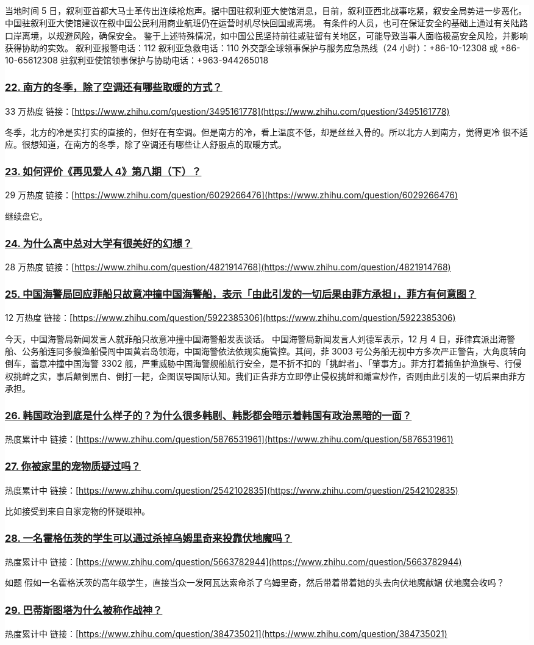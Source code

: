当地时间 5 日，叙利亚首都大马士革传出连续枪炮声。据中国驻叙利亚大使馆消息，目前，叙利亚西北战事吃紧，叙安全局势进一步恶化。中国驻叙利亚大使馆建议在叙中国公民利用商业航班仍在运营时机尽快回国或离境。 有条件的人员，也可在保证安全的基础上通过有关陆路口岸离境，以规避风险，确保安全。 鉴于上述特殊情况，如中国公民坚持前往或驻留有关地区，可能导致当事人面临极高安全风险，并影响获得协助的实效。 叙利亚报警电话：112 叙利亚急救电话：110 外交部全球领事保护与服务应急热线（24 小时）：+86-10-12308 或 +86-10-65612308 驻叙利亚使馆领事保护与协助电话：+963-944265018

### [22. 南方的冬季，除了空调还有哪些取暖的方式？](https://www.zhihu.com/question/3495161778)
33 万热度 链接：[https://www.zhihu.com/question/3495161778](https://www.zhihu.com/question/3495161778)

冬季，北方的冷是实打实的直接的，但好在有空调。但是南方的冷，看上温度不低，却是丝丝入骨的。所以北方人到南方，觉得更冷 很不适应。很想知道，在南方的冬季，除了空调还有哪些让人舒服点的取暖方式。

### [23. 如何评价《再见爱人 4》第八期（下）？](https://www.zhihu.com/question/6029266476)
29 万热度 链接：[https://www.zhihu.com/question/6029266476](https://www.zhihu.com/question/6029266476)

继续盘它。

### [24. 为什么高中总对大学有很美好的幻想？](https://www.zhihu.com/question/4821914768)
28 万热度 链接：[https://www.zhihu.com/question/4821914768](https://www.zhihu.com/question/4821914768)



### [25. 中国海警局回应菲船只故意冲撞中国海警船，表示「由此引发的一切后果由菲方承担」，菲方有何意图？](https://www.zhihu.com/question/5922385306)
12 万热度 链接：[https://www.zhihu.com/question/5922385306](https://www.zhihu.com/question/5922385306)

今天，中国海警局新闻发言人就菲船只故意冲撞中国海警船发表谈话。 中国海警局新闻发言人刘德军表示，12 月 4 日，菲律宾派出海警船、公务船连同多艘渔船侵闯中国黄岩岛领海，中国海警依法依规实施管控。其间，菲 3003 号公务船无视中方多次严正警告，大角度转向倒车，蓄意冲撞中国海警 3302 舰，严重威胁中国海警舰船航行安全，是不折不扣的「挑衅者」、「肇事方」。菲方打着捕鱼护渔旗号、行侵权挑衅之实，事后颠倒黑白、倒打一耙，企图误导国际认知。我们正告菲方立即停止侵权挑衅和煽宣炒作，否则由此引发的一切后果由菲方承担。 

### [26. 韩国政治到底是什么样子的？为什么很多韩剧、韩影都会暗示着韩国有政治黑暗的一面？](https://www.zhihu.com/question/5876531961)
热度累计中 链接：[https://www.zhihu.com/question/5876531961](https://www.zhihu.com/question/5876531961)



### [27. 你被家里的宠物质疑过吗？](https://www.zhihu.com/question/2542102835)
热度累计中 链接：[https://www.zhihu.com/question/2542102835](https://www.zhihu.com/question/2542102835)

比如接受到来自自家宠物的怀疑眼神。

### [28. 一名霍格伍茨的学生可以通过杀掉乌姆里奇来投靠伏地魔吗？](https://www.zhihu.com/question/5663782944)
热度累计中 链接：[https://www.zhihu.com/question/5663782944](https://www.zhihu.com/question/5663782944)

如题 假如一名霍格沃茨的高年级学生，直接当众一发阿瓦达索命杀了乌姆里奇，然后带着带着她的头去向伏地魔献媚 伏地魔会收吗？

### [29. 巴蒂斯图塔为什么被称作战神？](https://www.zhihu.com/question/384735021)
热度累计中 链接：[https://www.zhihu.com/question/384735021](https://www.zhihu.com/question/384735021)

